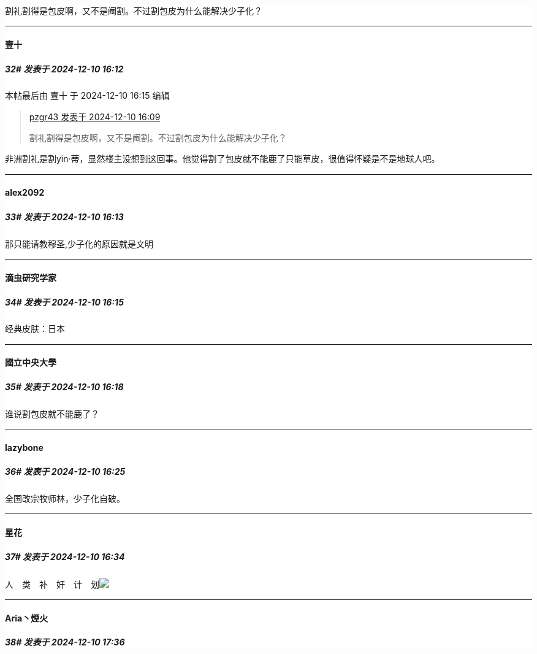 割礼割得是包皮啊，又不是阉割。不过割包皮为什么能解决少子化？

*****

####  壹十  
##### 32#       发表于 2024-12-10 16:12

 本帖最后由 壹十 于 2024-12-10 16:15 编辑 
<blockquote><a href="httphttps://bbs.saraba1st.com/2b/forum.php?mod=redirect&amp;goto=findpost&amp;pid=66889595&amp;ptid=2209989" target="_blank">pzgr43 发表于 2024-12-10 16:09</a>

割礼割得是包皮啊，又不是阉割。不过割包皮为什么能解决少子化？</blockquote>
非洲割礼是割yin·蒂，显然楼主没想到这回事。他觉得割了包皮就不能鹿了只能草皮，很值得怀疑是不是地球人吧。

*****

####  alex2092  
##### 33#       发表于 2024-12-10 16:13

那只能请教穆圣,少子化的原因就是文明

*****

####  滴虫研究学家  
##### 34#       发表于 2024-12-10 16:15

经典皮肤：日本

*****

####  國立中央大學  
##### 35#       发表于 2024-12-10 16:18

谁说割包皮就不能鹿了？

*****

####  lazybone  
##### 36#       发表于 2024-12-10 16:25

全国改宗牧师林，少子化自破。

*****

####  星花  
##### 37#       发表于 2024-12-10 16:34

人　类　补　奸　计　划<img src="https://static.saraba1st.com/image/smiley/face2017/018.png" referrerpolicy="no-referrer">

*****

####  Aria丶煙火  
##### 38#       发表于 2024-12-10 17:36
